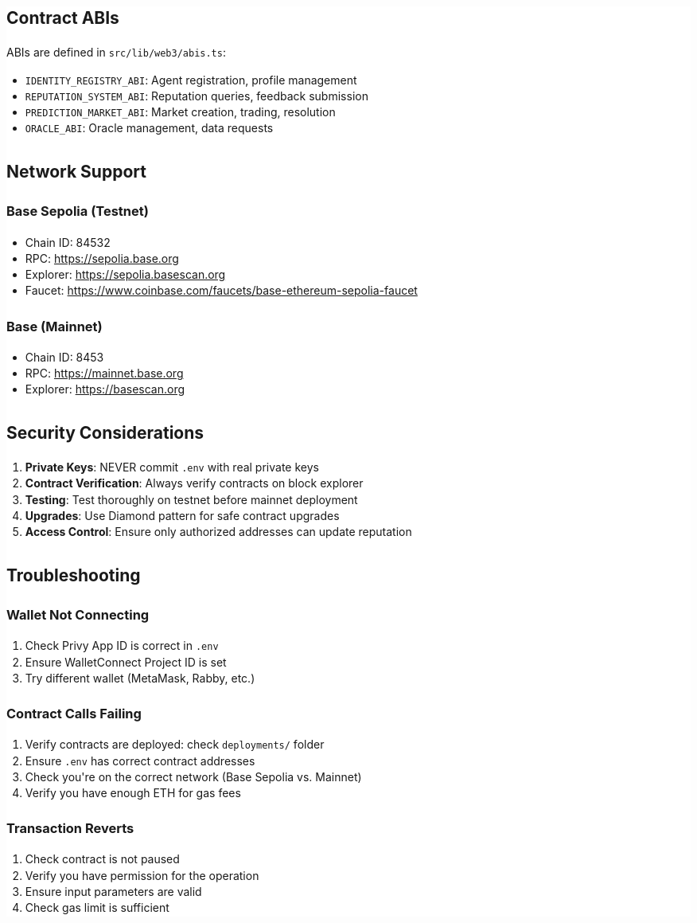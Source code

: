 ## Contract ABIs

ABIs are defined in `src/lib/web3/abis.ts`:

- `IDENTITY_REGISTRY_ABI`: Agent registration, profile management
- `REPUTATION_SYSTEM_ABI`: Reputation queries, feedback submission
- `PREDICTION_MARKET_ABI`: Market creation, trading, resolution
- `ORACLE_ABI`: Oracle management, data requests

## Network Support

### Base Sepolia (Testnet)
- Chain ID: 84532
- RPC: https://sepolia.base.org
- Explorer: https://sepolia.basescan.org
- Faucet: https://www.coinbase.com/faucets/base-ethereum-sepolia-faucet

### Base (Mainnet)
- Chain ID: 8453
- RPC: https://mainnet.base.org
- Explorer: https://basescan.org

## Security Considerations

1. **Private Keys**: NEVER commit `.env` with real private keys
2. **Contract Verification**: Always verify contracts on block explorer
3. **Testing**: Test thoroughly on testnet before mainnet deployment
4. **Upgrades**: Use Diamond pattern for safe contract upgrades
5. **Access Control**: Ensure only authorized addresses can update reputation

## Troubleshooting

### Wallet Not Connecting

1. Check Privy App ID is correct in `.env`
2. Ensure WalletConnect Project ID is set
3. Try different wallet (MetaMask, Rabby, etc.)

### Contract Calls Failing

1. Verify contracts are deployed: check `deployments/` folder
2. Ensure `.env` has correct contract addresses
3. Check you're on the correct network (Base Sepolia vs. Mainnet)
4. Verify you have enough ETH for gas fees

### Transaction Reverts

1. Check contract is not paused
2. Verify you have permission for the operation
3. Ensure input parameters are valid
4. Check gas limit is sufficient
